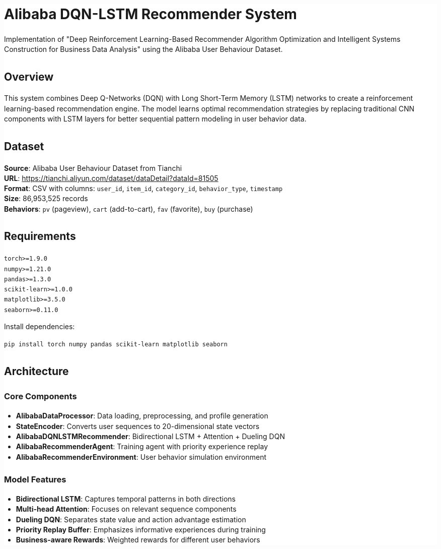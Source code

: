 # Alibaba DQN-LSTM Recommender System

Implementation of "Deep Reinforcement Learning-Based Recommender Algorithm Optimization and Intelligent Systems Construction for Business Data Analysis" using the Alibaba User Behaviour Dataset.

## Overview

This system combines Deep Q-Networks (DQN) with Long Short-Term Memory (LSTM) networks to create a reinforcement learning-based recommendation engine. The model learns optimal recommendation strategies by replacing traditional CNN components with LSTM layers for better sequential pattern modeling in user behavior data.

## Dataset

**Source**: Alibaba User Behaviour Dataset from Tianchi  
**URL**: https://tianchi.aliyun.com/dataset/dataDetail?dataId=81505  
**Format**: CSV with columns: `user_id`, `item_id`, `category_id`, `behavior_type`, `timestamp`  
**Size**: 86,953,525 records  
**Behaviors**: `pv` (pageview), `cart` (add-to-cart), `fav` (favorite), `buy` (purchase)

## Requirements

```
torch>=1.9.0
numpy>=1.21.0
pandas>=1.3.0
scikit-learn>=1.0.0
matplotlib>=3.5.0
seaborn>=0.11.0
```

Install dependencies:
```bash
pip install torch numpy pandas scikit-learn matplotlib seaborn
```

## Architecture

### Core Components

- **AlibabaDataProcessor**: Data loading, preprocessing, and profile generation
- **StateEncoder**: Converts user sequences to 20-dimensional state vectors
- **AlibabaDQNLSTMRecommender**: Bidirectional LSTM + Attention + Dueling DQN
- **AlibabaRecommenderAgent**: Training agent with priority experience replay
- **AlibabaRecommenderEnvironment**: User behavior simulation environment

### Model Features

- **Bidirectional LSTM**: Captures temporal patterns in both directions
- **Multi-head Attention**: Focuses on relevant sequence components
- **Dueling DQN**: Separates state value and action advantage estimation
- **Priority Replay Buffer**: Emphasizes informative experiences during training
- **Business-aware Rewards**: Weighted rewards for different user behaviors
